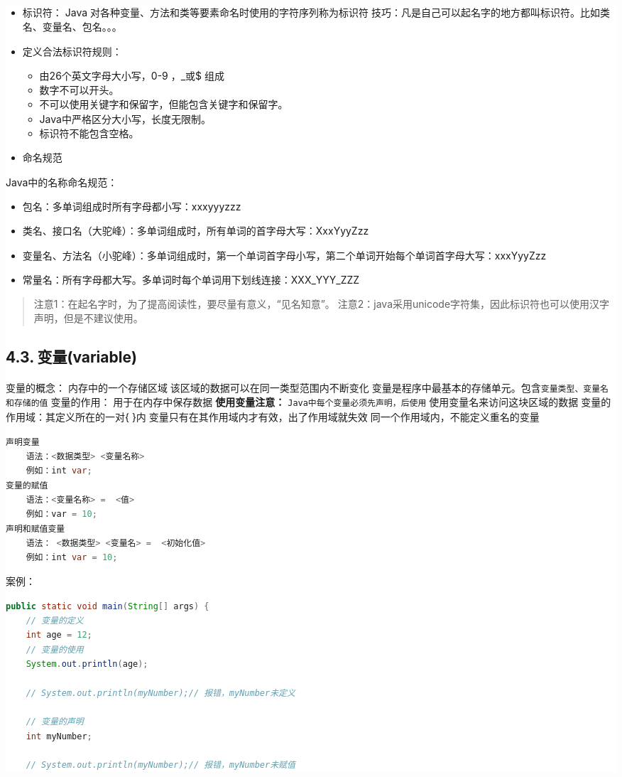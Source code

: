 + 标识符：
  		Java 对各种变量、方法和类等要素命名时使用的字符序列称为标识符
      技巧：凡是自己可以起名字的地方都叫标识符。比如类名、变量名、包名。。。
+ 定义合法标识符规则：
  + 由26个英文字母大小写，0-9 ，_或$ 组成
  + 数字不可以开头。
  + 不可以使用关键字和保留字，但能包含关键字和保留字。
  + Java中严格区分大小写，长度无限制。
  + 标识符不能包含空格。
  
+ 命名规范

Java中的名称命名规范：
+ 包名：多单词组成时所有字母都小写：xxxyyyzzz

+ 类名、接口名（大驼峰）：多单词组成时，所有单词的首字母大写：XxxYyyZzz

+ 变量名、方法名（小驼峰）：多单词组成时，第一个单词首字母小写，第二个单词开始每个单词首字母大写：xxxYyyZzz

+ 常量名：所有字母都大写。多单词时每个单词用下划线连接：XXX_YYY_ZZZ

> 注意1：在起名字时，为了提高阅读性，要尽量有意义，“见名知意”。
> 注意2：java采用unicode字符集，因此标识符也可以使用汉字声明，但是不建议使用。

## 4.3. 变量(variable)

变量的概念：
		内存中的一个存储区域
		该区域的数据可以在同一类型范围内不断变化
		变量是程序中最基本的存储单元。包含`变量类型、变量名和存储的值`
变量的作用：
		用于在内存中保存数据
**使用变量注意：**
		`Java中每个变量必须先声明，后使用`
		使用变量名来访问这块区域的数据
		变量的作用域：其定义所在的一对{ }内
		变量只有在其作用域内才有效，出了作用域就失效
		同一个作用域内，不能定义重名的变量



```java
声明变量
 	语法：<数据类型> <变量名称>
 	例如：int var;
变量的赋值
 	语法：<变量名称> =  <值>
 	例如：var = 10;
声明和赋值变量
 	语法： <数据类型> <变量名> =  <初始化值>
 	例如：int var = 10;
```

案例：

```java
public static void main(String[] args) {
    // 变量的定义
    int age = 12;
    // 变量的使用
    System.out.println(age);

    // System.out.println(myNumber);// 报错，myNumber未定义

    // 变量的声明
    int myNumber;

    // System.out.println(myNumber);// 报错，myNumber未赋值

```